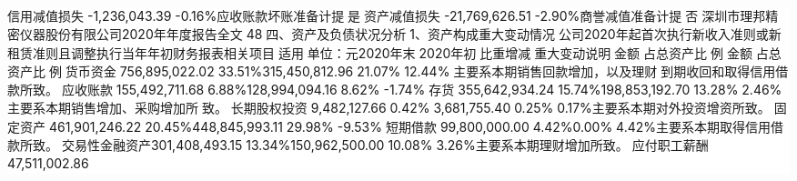 信用减值损失
-1,236,043.39
-0.16%应收账款坏账准备计提
是
资产减值损失
-21,769,626.51
-2.90%商誉减值准备计提
否
深圳市理邦精密仪器股份有限公司2020年年度报告全文
48
四、资产及负债状况分析
1、资产构成重大变动情况
公司2020年起首次执行新收入准则或新租赁准则且调整执行当年年初财务报表相关项目
适用
单位：元2020年末
2020年初
比重增减
重大变动说明
金额
占总资产比
例
金额
占总资产比
例
货币资金
756,895,022.02
33.51%315,450,812.96
21.07%
12.44%
主要系本期销售回款增加，以及理财
到期收回和取得信用借款所致。
应收账款
155,492,711.68
6.88%128,994,094.16
8.62%
-1.74%
存货
355,642,934.24
15.74%198,853,192.70
13.28%
2.46%
主要系本期销售增加、采购增加所
致。
长期股权投资
9,482,127.66
0.42%
3,681,755.40
0.25%
0.17%主要系本期对外投资增资所致。
固定资产
461,901,246.22
20.45%448,845,993.11
29.98%
-9.53%
短期借款
99,800,000.00
4.42%0.00%
4.42%主要系本期取得信用借款所致。
交易性金融资产301,408,493.15
13.34%150,962,500.00
10.08%
3.26%主要系本期理财增加所致。
应付职工薪酬
47,511,002.86